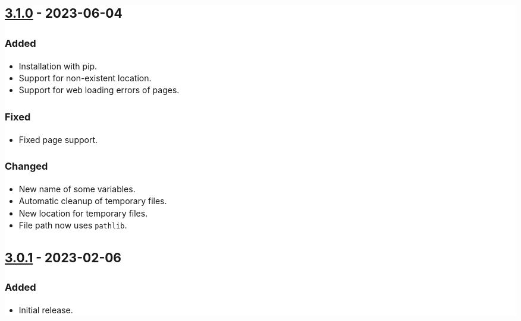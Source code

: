 ## [3.1.0] - 2023-06-04

### Added

- Installation with pip.
- Support for non-existent location.
- Support for web loading errors of pages.

### Fixed

- Fixed page support.

### Changed

- New name of some variables.
- Automatic cleanup of temporary files.
- New location for temporary files.
- File path now uses `pathlib`.

## [3.0.1] - 2023-02-06

### Added

- Initial release.

[3.4.4]: https://github.com/hyugogirubato/cbz/releases/tag/v3.4.4
[3.4.3]: https://github.com/hyugogirubato/cbz/releases/tag/v3.4.3
[3.4.2]: https://github.com/hyugogirubato/cbz/releases/tag/v3.4.2
[3.4.1]: https://github.com/hyugogirubato/cbz/releases/tag/v3.4.1
[3.4.0]: https://github.com/hyugogirubato/cbz/releases/tag/v3.4.0
[3.3.7]: https://github.com/hyugogirubato/cbz/releases/tag/v3.3.7
[3.3.6]: https://github.com/hyugogirubato/cbz/releases/tag/v3.3.6
[3.3.5]: https://github.com/hyugogirubato/cbz/releases/tag/v3.3.5
[3.3.4]: https://github.com/hyugogirubato/cbz/releases/tag/v3.3.4
[3.3.3]: https://github.com/hyugogirubato/cbz/releases/tag/v3.3.3
[3.3.2]: https://github.com/hyugogirubato/cbz/releases/tag/v3.3.2
[3.3.1]: https://github.com/hyugogirubato/cbz/releases/tag/v3.3.1
[3.3.0]: https://github.com/hyugogirubato/cbz/releases/tag/v3.3.0
[3.2.0]: https://github.com/hyugogirubato/cbz/releases/tag/v3.2.0
[3.1.2]: https://github.com/hyugogirubato/cbz/releases/tag/v3.1.2
[3.1.1]: https://github.com/hyugogirubato/cbz/releases/tag/v3.1.1
[3.1.0]: https://github.com/hyugogirubato/cbz/releases/tag/v3.1.0
[3.0.1]: https://github.com/hyugogirubato/cbz/releases/tag/v3.0.1
